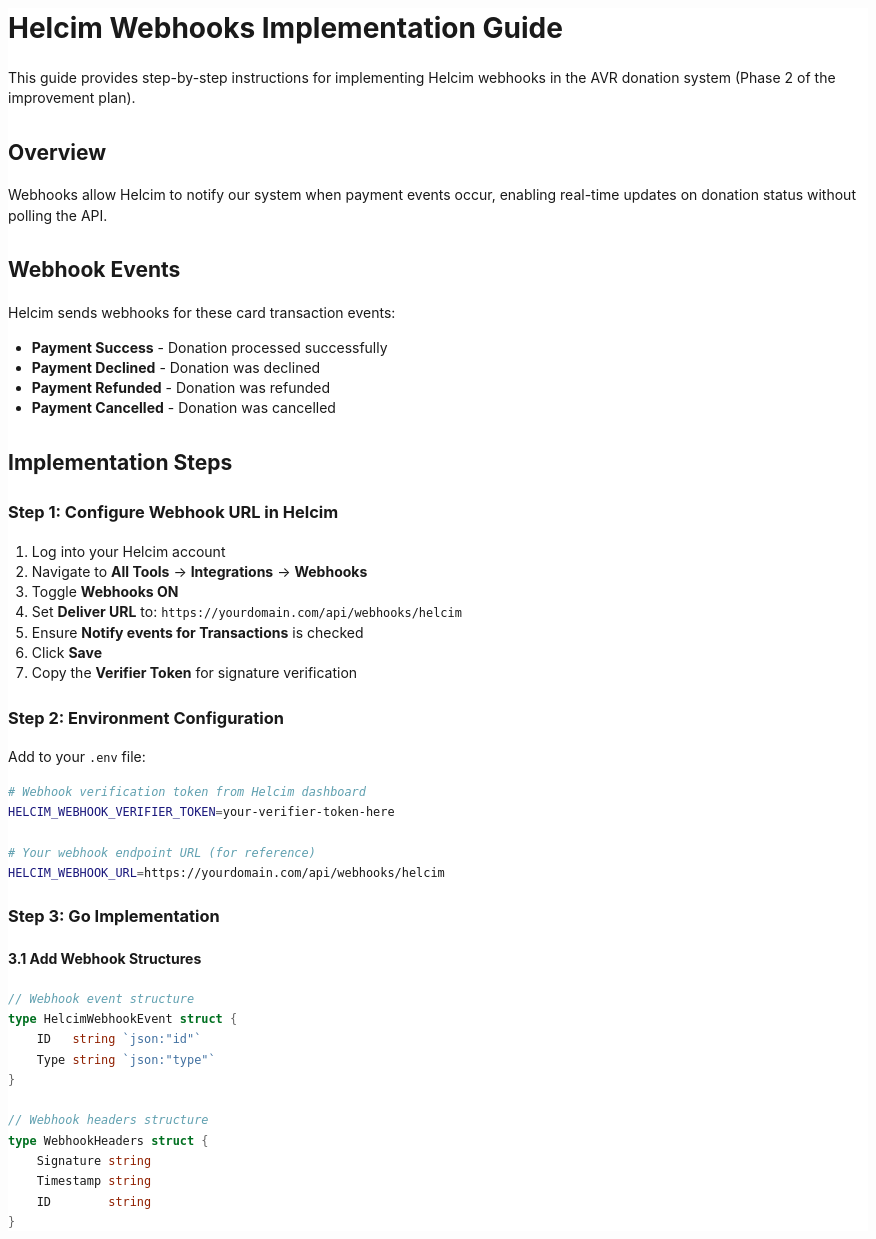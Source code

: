 # Helcim Webhooks Implementation Guide

This guide provides step-by-step instructions for implementing Helcim webhooks in the AVR donation system (Phase 2 of the improvement plan).

## Overview

Webhooks allow Helcim to notify our system when payment events occur, enabling real-time updates on donation status without polling the API.

## Webhook Events

Helcim sends webhooks for these card transaction events:
- **Payment Success** - Donation processed successfully
- **Payment Declined** - Donation was declined
- **Payment Refunded** - Donation was refunded
- **Payment Cancelled** - Donation was cancelled

## Implementation Steps

### Step 1: Configure Webhook URL in Helcim

1. Log into your Helcim account
2. Navigate to **All Tools** → **Integrations** → **Webhooks**
3. Toggle **Webhooks ON**
4. Set **Deliver URL** to: `https://yourdomain.com/api/webhooks/helcim`
5. Ensure **Notify events for Transactions** is checked
6. Click **Save**
7. Copy the **Verifier Token** for signature verification

### Step 2: Environment Configuration

Add to your `.env` file:
```bash
# Webhook verification token from Helcim dashboard
HELCIM_WEBHOOK_VERIFIER_TOKEN=your-verifier-token-here

# Your webhook endpoint URL (for reference)
HELCIM_WEBHOOK_URL=https://yourdomain.com/api/webhooks/helcim
```

### Step 3: Go Implementation

#### 3.1 Add Webhook Structures

```go
// Webhook event structure
type HelcimWebhookEvent struct {
    ID   string `json:"id"`
    Type string `json:"type"`
}

// Webhook headers structure
type WebhookHeaders struct {
    Signature string
    Timestamp string
    ID        string
}
```
